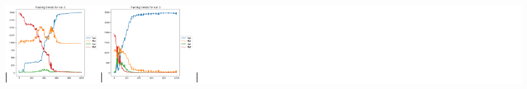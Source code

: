 |<img src=./type4_plots/with_entropy/where_what/every20/run3.png width="150">  |<img src=./type4_plots/with_entropy/what_where/every20/run3.png width="150">  | 